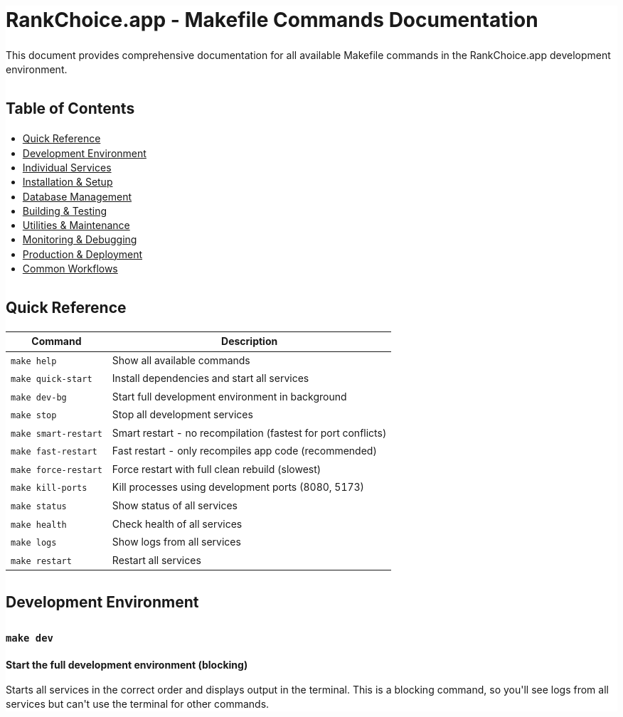 # RankChoice.app - Makefile Commands Documentation

This document provides comprehensive documentation for all available Makefile commands in the RankChoice.app development environment.

## Table of Contents

- [Quick Reference](#quick-reference)
- [Development Environment](#development-environment)
- [Individual Services](#individual-services)
- [Installation & Setup](#installation--setup)
- [Database Management](#database-management)
- [Building & Testing](#building--testing)
- [Utilities & Maintenance](#utilities--maintenance)
- [Monitoring & Debugging](#monitoring--debugging)
- [Production & Deployment](#production--deployment)
- [Common Workflows](#common-workflows)

## Quick Reference

| Command | Description |
|---------|-------------|
| `make help` | Show all available commands |
| `make quick-start` | Install dependencies and start all services |
| `make dev-bg` | Start full development environment in background |
| `make stop` | Stop all development services |
| `make smart-restart` | Smart restart - no recompilation (fastest for port conflicts) |
| `make fast-restart` | Fast restart - only recompiles app code (recommended) |
| `make force-restart` | Force restart with full clean rebuild (slowest) |
| `make kill-ports` | Kill processes using development ports (8080, 5173) |
| `make status` | Show status of all services |
| `make health` | Check health of all services |
| `make logs` | Show logs from all services |
| `make restart` | Restart all services |

## Development Environment

### `make dev`
**Start the full development environment (blocking)**

Starts all services in the correct order and displays output in the terminal. This is a blocking command, so you'll see logs from all services but can't use the terminal for other commands.
